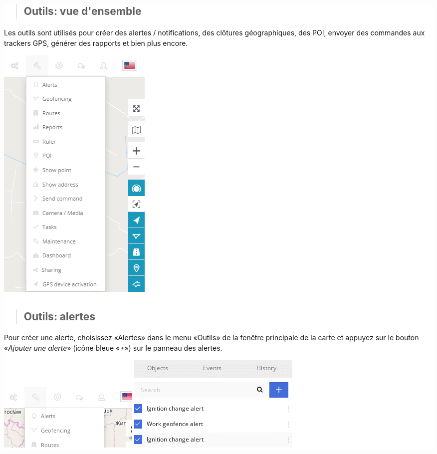 >## Outils: vue d'ensemble

Les outils sont utilisés pour créer des alertes / notifications, des clôtures géographiques, des POI, envoyer des commandes aux trackers GPS, générer des rapports et bien plus encore.

<img src="_image/vuedensemble.png" alt="vuedensemble" width="auto">


>## Outils: alertes

Pour créer une alerte, choisissez «Alertes» dans le menu «Outils» de la fenêtre principale de la carte et appuyez sur le bouton «*Ajouter une alerte*» (icône bleue «*+*») sur le panneau des alertes.

<img src="_image/creeroutils.png" alt="creeroutils" width="auto">
<img src="_image/creeroutils2.png" alt="creeroutils" width="auto">

